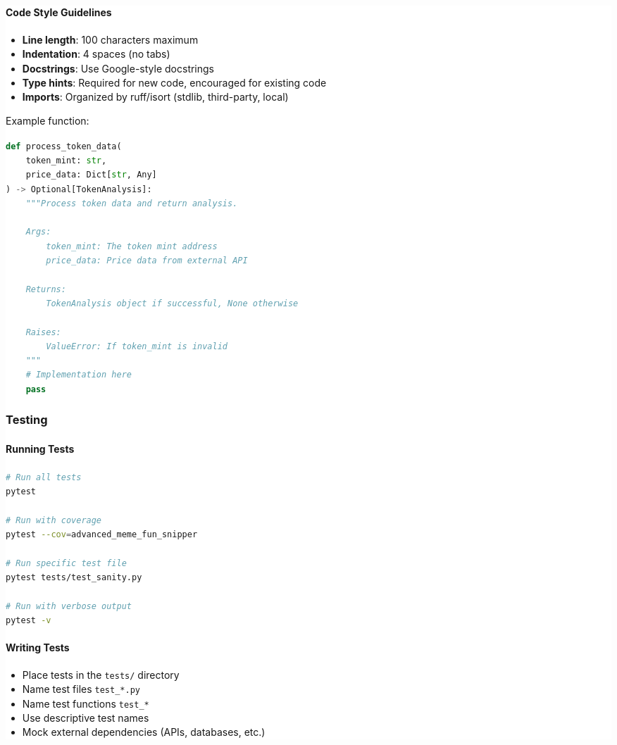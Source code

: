#### Code Style Guidelines

- **Line length**: 100 characters maximum
- **Indentation**: 4 spaces (no tabs)
- **Docstrings**: Use Google-style docstrings
- **Type hints**: Required for new code, encouraged for existing code
- **Imports**: Organized by ruff/isort (stdlib, third-party, local)

Example function:
```python
def process_token_data(
    token_mint: str, 
    price_data: Dict[str, Any]
) -> Optional[TokenAnalysis]:
    """Process token data and return analysis.
    
    Args:
        token_mint: The token mint address
        price_data: Price data from external API
        
    Returns:
        TokenAnalysis object if successful, None otherwise
        
    Raises:
        ValueError: If token_mint is invalid
    """
    # Implementation here
    pass
```

### Testing

#### Running Tests
```bash
# Run all tests
pytest

# Run with coverage
pytest --cov=advanced_meme_fun_snipper

# Run specific test file
pytest tests/test_sanity.py

# Run with verbose output
pytest -v
```

#### Writing Tests
- Place tests in the `tests/` directory
- Name test files `test_*.py`
- Name test functions `test_*`
- Use descriptive test names
- Mock external dependencies (APIs, databases, etc.)
